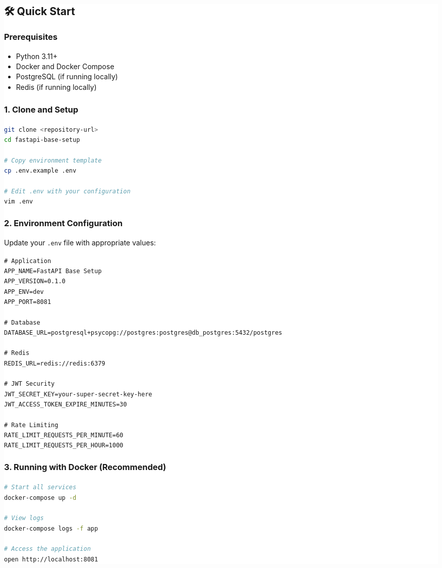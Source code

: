 ## 🛠️ Quick Start

### Prerequisites
- Python 3.11+
- Docker and Docker Compose
- PostgreSQL (if running locally)
- Redis (if running locally)

### 1. Clone and Setup

```bash
git clone <repository-url>
cd fastapi-base-setup

# Copy environment template
cp .env.example .env

# Edit .env with your configuration
vim .env
```

### 2. Environment Configuration

Update your `.env` file with appropriate values:

```env
# Application
APP_NAME=FastAPI Base Setup
APP_VERSION=0.1.0
APP_ENV=dev
APP_PORT=8081

# Database
DATABASE_URL=postgresql+psycopg://postgres:postgres@db_postgres:5432/postgres

# Redis
REDIS_URL=redis://redis:6379

# JWT Security
JWT_SECRET_KEY=your-super-secret-key-here
JWT_ACCESS_TOKEN_EXPIRE_MINUTES=30

# Rate Limiting
RATE_LIMIT_REQUESTS_PER_MINUTE=60
RATE_LIMIT_REQUESTS_PER_HOUR=1000
```

### 3. Running with Docker (Recommended)

```bash
# Start all services
docker-compose up -d

# View logs
docker-compose logs -f app

# Access the application
open http://localhost:8081
```
